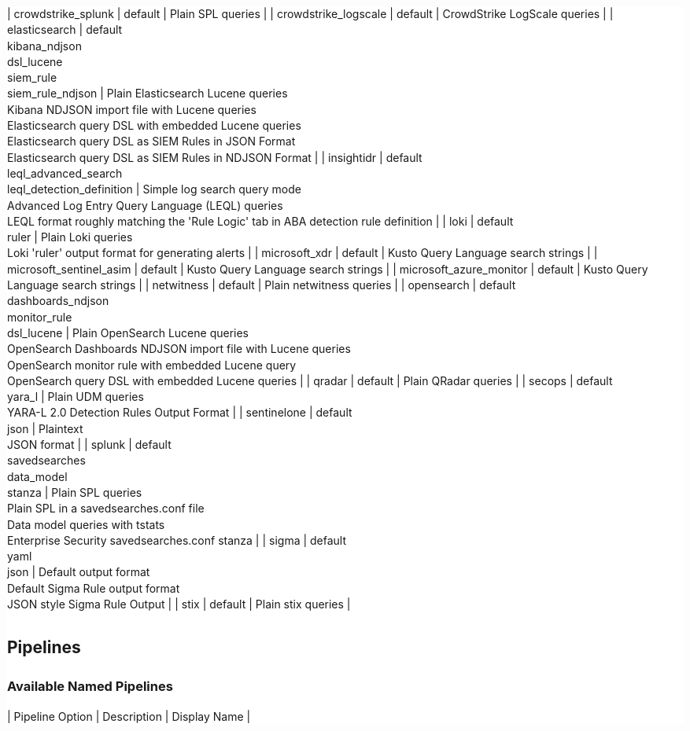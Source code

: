| crowdstrike_splunk      | default                                                                 | Plain SPL queries                                                                                                                                                                                                                                             |
| crowdstrike_logscale    | default                                                                 | CrowdStrike LogScale queries                                                                                                                                                                                                                                  |
| elasticsearch           | default<br>kibana_ndjson<br>dsl_lucene<br>siem_rule<br>siem_rule_ndjson | Plain Elasticsearch Lucene queries<br>Kibana NDJSON import file with Lucene queries<br>Elasticsearch query DSL with embedded Lucene queries<br>Elasticsearch query DSL as SIEM Rules in JSON Format<br>Elasticsearch query DSL as SIEM Rules in NDJSON Format |
| insightidr              | default<br>leql_advanced_search<br>leql_detection_definition            | Simple log search query mode<br>Advanced Log Entry Query Language (LEQL) queries<br>LEQL format roughly matching the 'Rule Logic' tab in ABA detection rule definition                                                                                        |
| loki                    | default<br>ruler                                                        | Plain Loki queries<br>Loki 'ruler' output format for generating alerts                                                                                                                                                                                        |
| microsoft_xdr           | default                                                                 | Kusto Query Language search strings                                                                                                                                                                                                                           |
| microsoft_sentinel_asim | default                                                                 | Kusto Query Language search strings                                                                                                                                                                                                                           |
| microsoft_azure_monitor | default                                                                 | Kusto Query Language search strings                                                                                                                                                                                                                           |
| netwitness              | default                                                                 | Plain netwitness queries                                                                                                                                                                                                                                      |
| opensearch              | default<br>dashboards_ndjson<br>monitor_rule<br>dsl_lucene              | Plain OpenSearch Lucene queries<br>OpenSearch Dashboards NDJSON import file with Lucene queries<br>OpenSearch monitor rule with embedded Lucene query<br>OpenSearch query DSL with embedded Lucene queries                                                    |
| qradar                  | default                                                                 | Plain QRadar queries                                                                                                                                                                                                                                          |
| secops                  | default<br>yara_l                                                       | Plain UDM queries<br>YARA-L 2.0 Detection Rules Output Format                                                                                                                                                                                                 |
| sentinelone             | default<br>json                                                         | Plaintext<br>JSON format                                                                                                                                                                                                                                      |
| splunk                  | default<br>savedsearches<br>data_model<br>stanza                        | Plain SPL queries<br>Plain SPL in a savedsearches.conf file<br>Data model queries with tstats<br>Enterprise Security savedsearches.conf stanza                                                                                                                |
| sigma                   | default<br>yaml<br>json                                                 | Default output format<br>Default Sigma Rule output format<br>JSON style Sigma Rule Output                                                                                                                                                                     |
| stix                    | default                                                                 | Plain stix queries                                                                                                                                                                                                                                            |

## Pipelines

### Available Named Pipelines

| Pipeline Option           | Description                                                                                                                                 | Display Name                     |